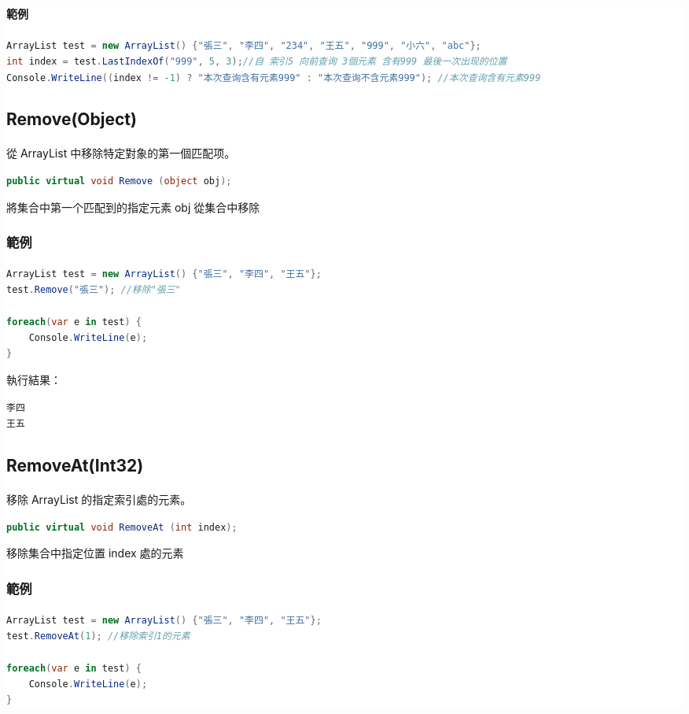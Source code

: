 
#### 範例

```c#
ArrayList test = new ArrayList() {"張三", "李四", "234", "王五", "999", "小六", "abc"};
int index = test.LastIndexOf("999", 5, 3);//自 索引5 向前查询 3個元素 含有999 最後一次出现的位置
Console.WriteLine((index != -1) ? "本次查询含有元素999" : "本次查询不含元素999"); //本次查询含有元素999
```


## Remove(Object)

從 ArrayList 中移除特定對象的第一個匹配项。

```c#
public virtual void Remove (object obj);
```

將集合中第一个匹配到的指定元素 obj 從集合中移除

### 範例

```c#
ArrayList test = new ArrayList() {"張三", "李四", "王五"};
test.Remove("張三"); //移除"張三"

foreach(var e in test) {
    Console.WriteLine(e);
}
```

執行結果：

```
李四
王五
```

## RemoveAt(Int32)
移除 ArrayList 的指定索引處的元素。

```c#
public virtual void RemoveAt (int index);
```
移除集合中指定位置 index 處的元素

### 範例

```c#	
ArrayList test = new ArrayList() {"張三", "李四", "王五"};
test.RemoveAt(1); //移除索引1的元素

foreach(var e in test) {
    Console.WriteLine(e);
}
```
